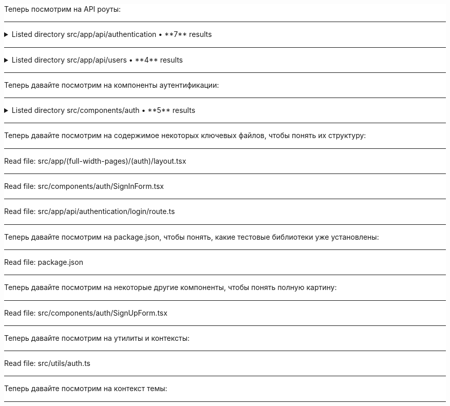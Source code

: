 Теперь посмотрим на API роуты:

---

<details><summary>Listed directory src/app/api/authentication • **7** results</summary></details>

---

<details><summary>Listed directory src/app/api/users • **4** results</summary></details>

---

Теперь давайте посмотрим на компоненты аутентификации:

---

<details><summary>Listed directory src/components/auth • **5** results</summary></details>

---

Теперь давайте посмотрим на содержимое некоторых ключевых файлов, чтобы понять их структуру:

---

Read file: src/app/(full-width-pages)/(auth)/layout.tsx

---

Read file: src/components/auth/SignInForm.tsx

---

Read file: src/app/api/authentication/login/route.ts

---

Теперь давайте посмотрим на package.json, чтобы понять, какие тестовые библиотеки уже установлены:

---

Read file: package.json

---

Теперь давайте посмотрим на некоторые другие компоненты, чтобы понять полную картину:

---

Read file: src/components/auth/SignUpForm.tsx

---

Теперь давайте посмотрим на утилиты и контексты:

---

Read file: src/utils/auth.ts

---

Теперь давайте посмотрим на контекст темы:

---